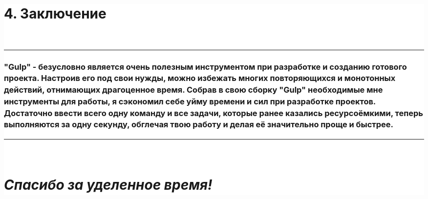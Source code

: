 # 4. Заключение
&nbsp;

---
### "Gulp" - безусловно является очень полезным инструментом при разработке и созданию готового проекта. Настроив его под свои нужды, можно избежать многих повторяющихся и монотонных действий, отнимающих драгоценное время. Собрав в свою сборку "Gulp" необходимые мне инструменты для работы, я сэкономил себе уйму времени и сил при разработке проектов. Достаточно ввести всего одну команду и все задачи, которые ранее казались ресурсоёмкими, теперь выполняются за одну секунду, обглечая твою работу и делая её значительно проще и быстрее.
---
&nbsp;

# ___Спасибо за уделенное время!___ 

